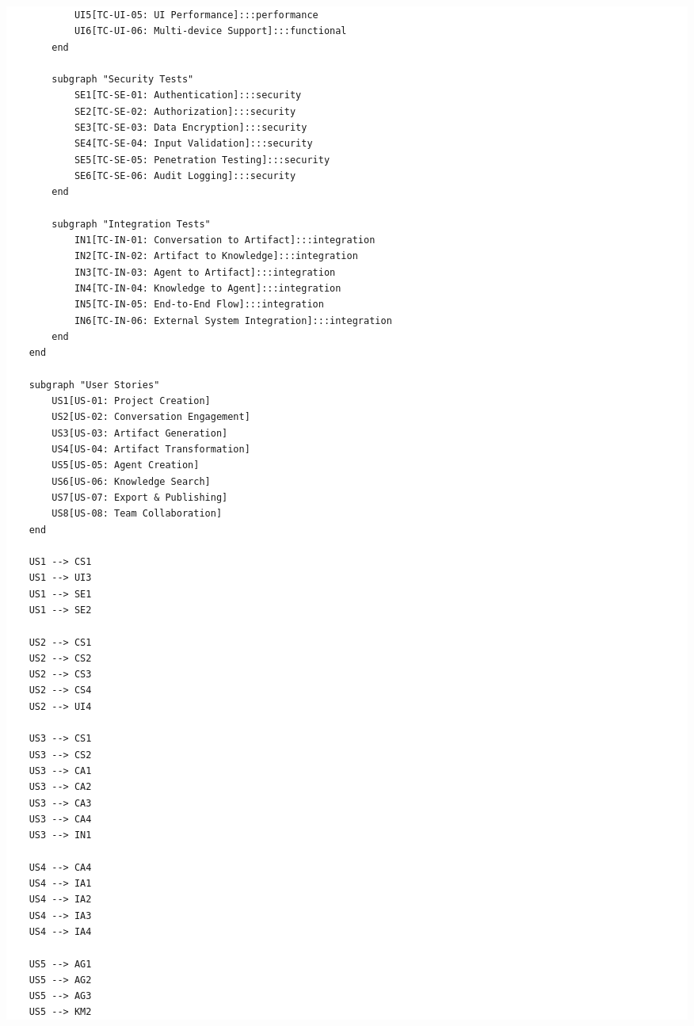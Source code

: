 ```mermaid
            UI5[TC-UI-05: UI Performance]:::performance
            UI6[TC-UI-06: Multi-device Support]:::functional
        end

        subgraph "Security Tests"
            SE1[TC-SE-01: Authentication]:::security
            SE2[TC-SE-02: Authorization]:::security
            SE3[TC-SE-03: Data Encryption]:::security
            SE4[TC-SE-04: Input Validation]:::security
            SE5[TC-SE-05: Penetration Testing]:::security
            SE6[TC-SE-06: Audit Logging]:::security
        end

        subgraph "Integration Tests"
            IN1[TC-IN-01: Conversation to Artifact]:::integration
            IN2[TC-IN-02: Artifact to Knowledge]:::integration
            IN3[TC-IN-03: Agent to Artifact]:::integration
            IN4[TC-IN-04: Knowledge to Agent]:::integration
            IN5[TC-IN-05: End-to-End Flow]:::integration
            IN6[TC-IN-06: External System Integration]:::integration
        end
    end

    subgraph "User Stories"
        US1[US-01: Project Creation]
        US2[US-02: Conversation Engagement]
        US3[US-03: Artifact Generation]
        US4[US-04: Artifact Transformation]
        US5[US-05: Agent Creation]
        US6[US-06: Knowledge Search]
        US7[US-07: Export & Publishing]
        US8[US-08: Team Collaboration]
    end

    US1 --> CS1
    US1 --> UI3
    US1 --> SE1
    US1 --> SE2

    US2 --> CS1
    US2 --> CS2
    US2 --> CS3
    US2 --> CS4
    US2 --> UI4

    US3 --> CS1
    US3 --> CS2
    US3 --> CA1
    US3 --> CA2
    US3 --> CA3
    US3 --> CA4
    US3 --> IN1

    US4 --> CA4
    US4 --> IA1
    US4 --> IA2
    US4 --> IA3
    US4 --> IA4

    US5 --> AG1
    US5 --> AG2
    US5 --> AG3
    US5 --> KM2
```